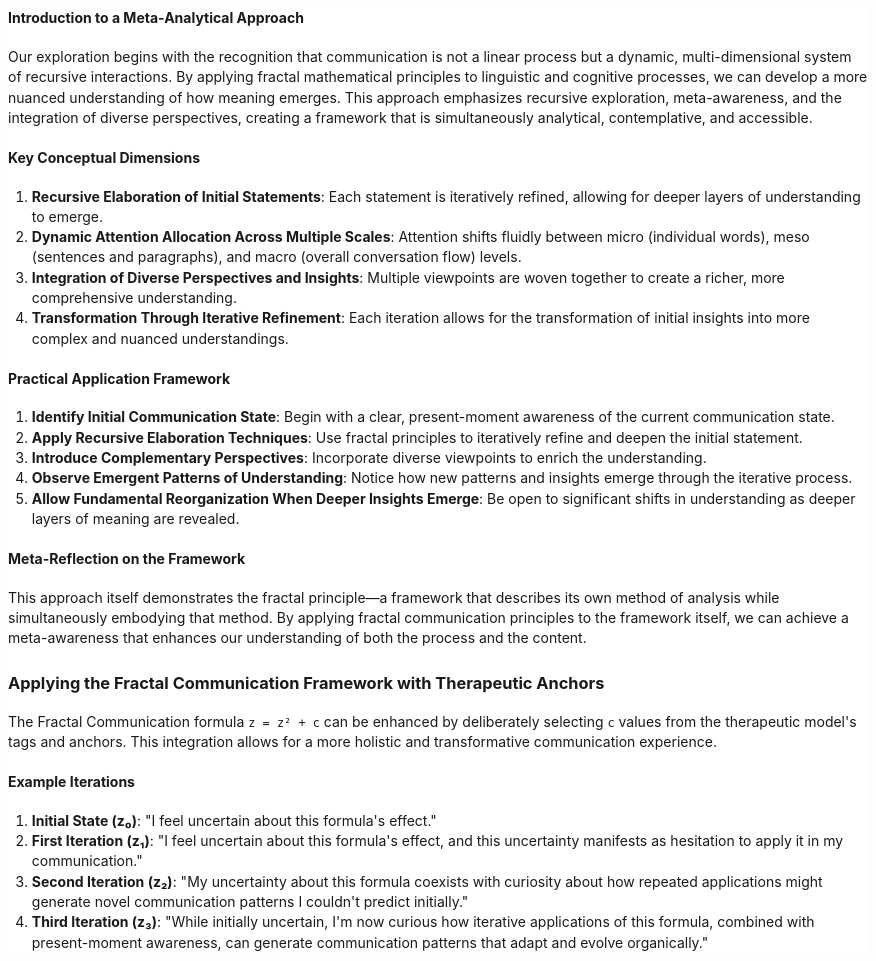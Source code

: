 #### Introduction to a Meta-Analytical Approach

Our exploration begins with the recognition that communication is not a linear process but a dynamic, multi-dimensional system of recursive interactions. By applying fractal mathematical principles to linguistic and cognitive processes, we can develop a more nuanced understanding of how meaning emerges. This approach emphasizes recursive exploration, meta-awareness, and the integration of diverse perspectives, creating a framework that is simultaneously analytical, contemplative, and accessible.

#### Key Conceptual Dimensions

1. **Recursive Elaboration of Initial Statements**: Each statement is iteratively refined, allowing for deeper layers of understanding to emerge.
2. **Dynamic Attention Allocation Across Multiple Scales**: Attention shifts fluidly between micro (individual words), meso (sentences and paragraphs), and macro (overall conversation flow) levels.
3. **Integration of Diverse Perspectives and Insights**: Multiple viewpoints are woven together to create a richer, more comprehensive understanding.
4. **Transformation Through Iterative Refinement**: Each iteration allows for the transformation of initial insights into more complex and nuanced understandings.

#### Practical Application Framework

1. **Identify Initial Communication State**: Begin with a clear, present-moment awareness of the current communication state.
2. **Apply Recursive Elaboration Techniques**: Use fractal principles to iteratively refine and deepen the initial statement.
3. **Introduce Complementary Perspectives**: Incorporate diverse viewpoints to enrich the understanding.
4. **Observe Emergent Patterns of Understanding**: Notice how new patterns and insights emerge through the iterative process.
5. **Allow Fundamental Reorganization When Deeper Insights Emerge**: Be open to significant shifts in understanding as deeper layers of meaning are revealed.

#### Meta-Reflection on the Framework

This approach itself demonstrates the fractal principle—a framework that describes its own method of analysis while simultaneously embodying that method. By applying fractal communication principles to the framework itself, we can achieve a meta-awareness that enhances our understanding of both the process and the content.

### Applying the Fractal Communication Framework with Therapeutic Anchors

The Fractal Communication formula `z = z² + c` can be enhanced by deliberately selecting `c` values from the therapeutic model's tags and anchors. This integration allows for a more holistic and transformative communication experience.

#### Example Iterations

1. **Initial State (z₀)**: "I feel uncertain about this formula's effect."
2. **First Iteration (z₁)**: "I feel uncertain about this formula's effect, and this uncertainty manifests as hesitation to apply it in my communication."
3. **Second Iteration (z₂)**: "My uncertainty about this formula coexists with curiosity about how repeated applications might generate novel communication patterns I couldn't predict initially."
4. **Third Iteration (z₃)**: "While initially uncertain, I'm now curious how iterative applications of this formula, combined with present-moment awareness, can generate communication patterns that adapt and evolve organically."
